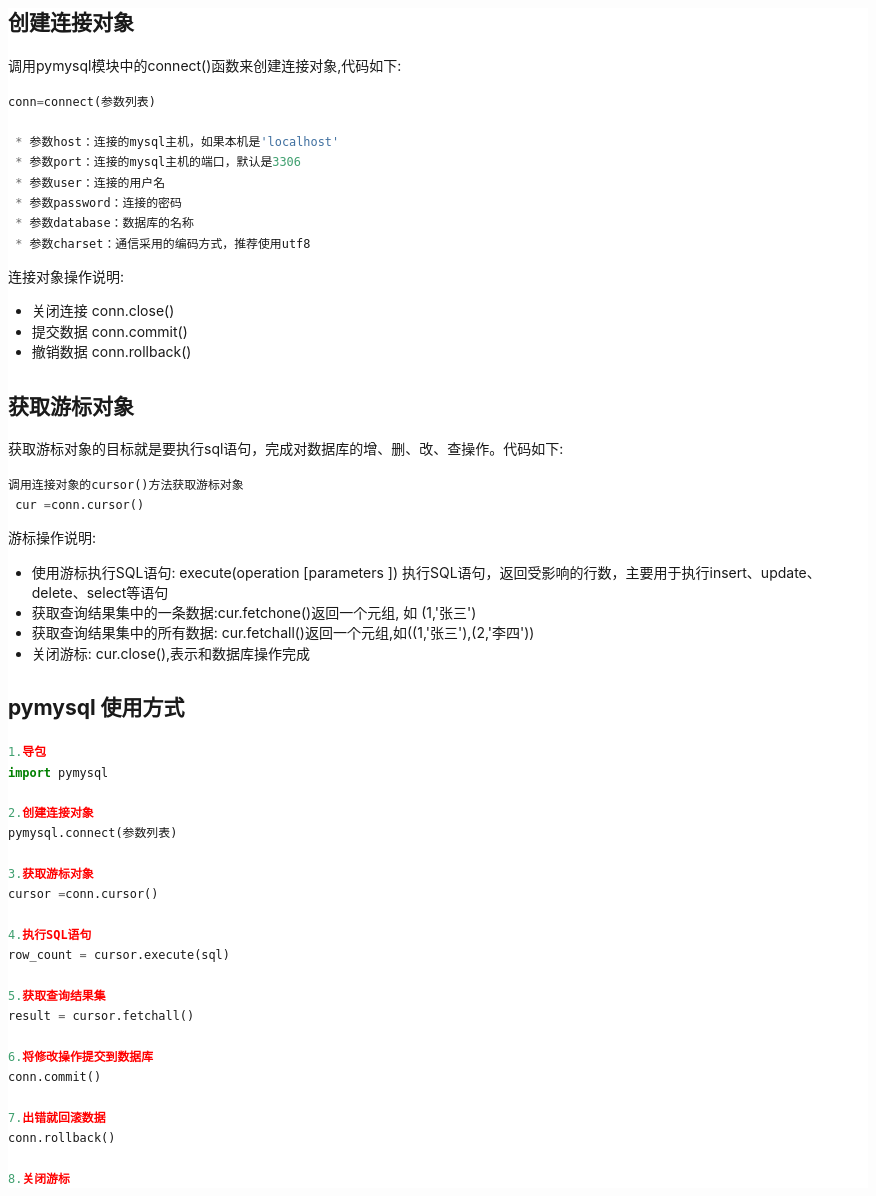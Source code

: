 
## 创建连接对象

调用pymysql模块中的connect()函数来创建连接对象,代码如下:

```python
conn=connect(参数列表)

 * 参数host：连接的mysql主机，如果本机是'localhost'
 * 参数port：连接的mysql主机的端口，默认是3306
 * 参数user：连接的用户名
 * 参数password：连接的密码
 * 参数database：数据库的名称
 * 参数charset：通信采用的编码方式，推荐使用utf8
```

连接对象操作说明:

- 关闭连接 conn.close()
- 提交数据 conn.commit()
- 撤销数据 conn.rollback()



## 获取游标对象

获取游标对象的目标就是要执行sql语句，完成对数据库的增、删、改、查操作。代码如下:

```python
调用连接对象的cursor()方法获取游标对象   
 cur =conn.cursor()
```

游标操作说明:

- 使用游标执行SQL语句: execute(operation [parameters ]) 执行SQL语句，返回受影响的行数，主要用于执行insert、update、delete、select等语句
- 获取查询结果集中的一条数据:cur.fetchone()返回一个元组, 如 (1,'张三')
- 获取查询结果集中的所有数据: cur.fetchall()返回一个元组,如((1,'张三'),(2,'李四'))
- 关闭游标: cur.close(),表示和数据库操作完成



## pymysql 使用方式

```python
1.导包
import pymysql

2.创建连接对象
pymysql.connect(参数列表)

3.获取游标对象
cursor =conn.cursor()

4.执行SQL语句
row_count = cursor.execute(sql)

5.获取查询结果集
result = cursor.fetchall()

6.将修改操作提交到数据库
conn.commit()

7.出错就回滚数据
conn.rollback()

8.关闭游标
```